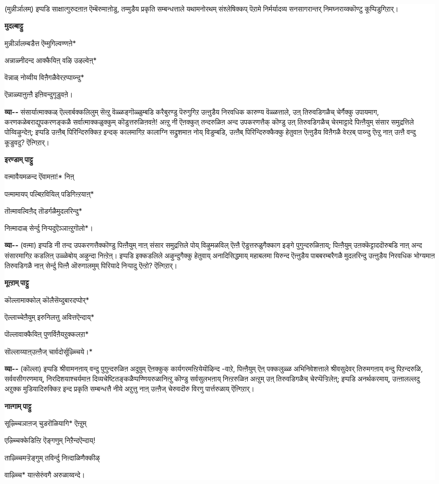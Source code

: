 (मुन्नीर्ञालम्) इप्पडि साक्षात्गुरुदऩाऩ ऎम्बॆरुमाऩोडु, तम्मुडैय प्रकृति सम्बन्धत्ताले यथामनोरथम् संश्लेषिक्कप् पॆऱामे निर्मर्यादव्य सनसागरान्तर् निमघ्नराय्क्कॊण्टु कूप्पिडुगिऱार्।

**मुदल्बाट्टु**

मुन्नीर्ञालम्बडैत्त ऎम्मुगिल्वण्णऩे\*

अन्नाळ्नीदन्द आक्कैयिऩ् वऴि उऴल्वेऩ्\*

वॆन्नाळ् नोय्वीय विऩैगळैवेरऱप्पाय्न्दु\*

ऎन्नाळ्याऩुऩ्ऩै इऩिवन्दुगूडुवऩे।

**व्या--** संसार्यात्माक्कळ् ऎल्लार्बक्कलिलुम् सॆऩ्ऱु वॆळ्ळङ्गॊळ्ळुम्बडि करैबुरण्डु पॆरुगुगिऱ उऩ्ऩुडैय निरवधिक कारुण्य वॆळ्ळत्ताले, उऩ् तिरुवडिगळैच् चेर्गैक्कु उपायमाग, करणकळेबराद्युपकरणङ्कळै सर्वात्माक्कळुक्कुम् कॊडुत्तरुळिऩवऩे! अऩ्ऱु नी ऎऩक्कुत् तन्दरुळिऩ अन्द उपकरणत्तैक् कॊण्डु उऩ् तिरुवडिगळैच् चेरमाट्टादे पिऩ्ऩैयुम् संसार समुद्रत्तिले पोय्विऴुन्देऩ्; इप्पडि उऩ्ऩैब् पिरिन्दिरुक्किऱ इन्दक् कालमागिऱ कालाग्नि सद्रुशमाऩ नोय् विडुम्बडि, उऩ्ऩैब् पिरिन्दिरुक्कैक्कु हेतुवाऩ ऎऩ्ऩुडैय विऩैगळै वेरऱब् पाय्न्दु ऎऩ्ऱु नाऩ् उऩ्ऩै वन्दु कूडुवदु? ऎऩ्गिऱार्।

**इरण्डाम् पाट्टु**

वऩ्मावैयमळन्द ऎंवामऩा!\* निऩ्

पऩ्मामायप् पल्बिऱवियिल् पडिगिऩ्ऱयाऩ्\*

तॊऩ्मावल्विऩैद् तॊडर्गळैमुदलरिन्दु\*

निऩ्मादाळ् सेर्न्दु निऱ्पदुऎञ्ञाऩ्ऱुगॊलो\*।

**व्या--** (वऩ्मा) इप्पडि नी तन्द उपकरणत्तैक्कॊण्डु पिऩ्ऩैयुम् नाऩ् संसार समुद्रत्तिले पोय् विऴुमळविल् ऎऩ्ऩै ऎडुत्तरुळुगैक्काग इङ्गे पुगुन्दरुळिऩाय्; पिऩ्ऩैयुम् उऩक्कॆट्टाददॊरुबडि नाऩ् अन्द संसारमागिऱ कडलिऩ् उळ्ळेबोय् अऴुन्दा निऩ्ऱेऩ्। इप्पडि इक्कडलिले अऴुन्दुगैक्कु हेतुवाय् अनादिसिद्धमाय् महाबलमा यिरुन्द ऎऩ्ऩुडैय पाबबरम्बरैगळै मुदलरिन्दु उऩ्ऩुडैय निरवधिक भोग्यमाऩ तिरुवडिगळै नाऩ् सेर्न्दु पिऩ्ऩै ऒरुगालमुम् पिरियादे निऱ्पादु ऎऩ्ऱो? ऎऩ्गिऱार्।

**मूऩ्ऱाम् पाट्टु**

कॊल्लामाक्कोल् कॊलैसॆय्दुबारदप्पोर्\*

ऎल्लाच्चेऩैयुम् इरुनिलत्तु अवित्तऎन्दाय्\*

पॊल्लावाक्कैयिऩ् पुणर्विऩैयऱुक्कलऱा\*

सॊल्लाय्याऩ्उऩ्ऩैज् चार्वदोर्सूऴ्च्चिये।\*

**व्या--** (कॊल्ला) इप्पडि श्रीवामनऩाय् वन्दु पुगुन्दरुळिऩ अदुवुम् ऎऩक्कुक् कार्यगरमऩ्ऱियेयॊऴिन्द -वाऱे, पिऩ्ऩैयुम् ऎऩ् पक्कलुळ्ळ अभिनिवेशत्ताले श्रीवसुदेवर् तिरुमगऩाय् वन्दु पिऱन्दरुळि, सर्ववसीगरणमाय्, निरदिशयाश्चर्यमाऩ दिव्यचेष्टितङ्कळैप्पण्णियरुळानिऩ्ऱु कॊण्डु सर्वसुलभऩाय् निऩ्ऱरुळिऩ अऩ्ऱुम् उऩ् तिरुवडिगळैच् चेरप्पॆऱ्ऱिलेऩ्; इप्पडि अनर्थकरमाय्, उऩ्ऩालल्लदु अऱुक्क मुडियादिरुक्किऱ इन्द प्रकृति सम्बन्धत्तै नीये अऱुत्तु नाऩ् उऩ्ऩैज् चेरुवदॊरु विरगु पार्त्तरुळाय् ऎऩ्गिऱार्।

**नाऩ्गाम् पाट्टु**

सूऴ्च्चिञाऩज् चुडरॊळियागि\* ऎऩ्ऱुम्

एऴ्च्चिक्केडिऩ्ऱि ऎङ्गणुम् निऱैन्दऎन्दाय्!

ताऴ्च्चिमऱ्ऱॆङ्गुम् तविर्न्दु निऩ्दाळिणैक्कीऴ्

वाऴ्च्चि\* याऩ्सेरुंवगै अरुळाय्वन्दे।
